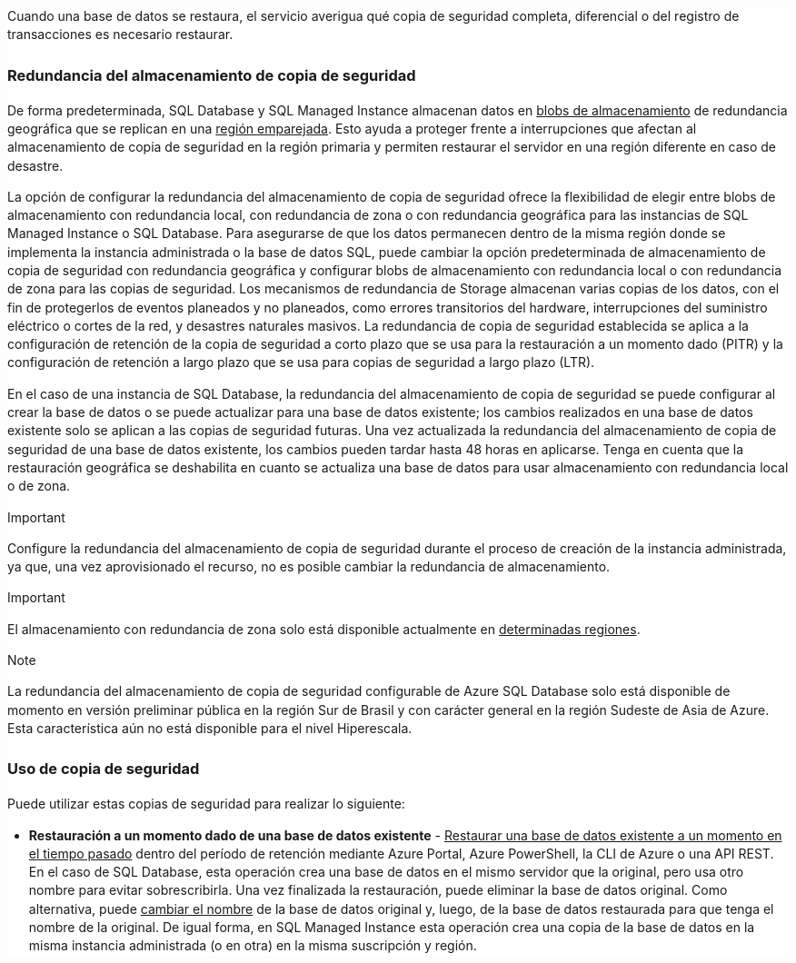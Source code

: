 Cuando una base de datos se restaura, el servicio averigua qué copia de seguridad completa, diferencial o del registro de transacciones es necesario restaurar.

### <a name="backup-storage-redundancy"></a>Redundancia del almacenamiento de copia de seguridad

De forma predeterminada, SQL Database y SQL Managed Instance almacenan datos en [blobs de almacenamiento](../../storage/common/storage-redundancy.md) de redundancia geográfica que se replican en una [región emparejada](../../best-practices-availability-paired-regions.md). Esto ayuda a proteger frente a interrupciones que afectan al almacenamiento de copia de seguridad en la región primaria y permiten restaurar el servidor en una región diferente en caso de desastre. 

La opción de configurar la redundancia del almacenamiento de copia de seguridad ofrece la flexibilidad de elegir entre blobs de almacenamiento con redundancia local, con redundancia de zona o con redundancia geográfica para las instancias de SQL Managed Instance o SQL Database. Para asegurarse de que los datos permanecen dentro de la misma región donde se implementa la instancia administrada o la base de datos SQL, puede cambiar la opción predeterminada de almacenamiento de copia de seguridad con redundancia geográfica y configurar blobs de almacenamiento con redundancia local o con redundancia de zona para las copias de seguridad. Los mecanismos de redundancia de Storage almacenan varias copias de los datos, con el fin de protegerlos de eventos planeados y no planeados, como errores transitorios del hardware, interrupciones del suministro eléctrico o cortes de la red, y desastres naturales masivos. La redundancia de copia de seguridad establecida se aplica a la configuración de retención de la copia de seguridad a corto plazo que se usa para la restauración a un momento dado (PITR) y la configuración de retención a largo plazo que se usa para copias de seguridad a largo plazo (LTR). 

En el caso de una instancia de SQL Database, la redundancia del almacenamiento de copia de seguridad se puede configurar al crear la base de datos o se puede actualizar para una base de datos existente; los cambios realizados en una base de datos existente solo se aplican a las copias de seguridad futuras. Una vez actualizada la redundancia del almacenamiento de copia de seguridad de una base de datos existente, los cambios pueden tardar hasta 48 horas en aplicarse. Tenga en cuenta que la restauración geográfica se deshabilita en cuanto se actualiza una base de datos para usar almacenamiento con redundancia local o de zona. 


> [!IMPORTANT]
> Configure la redundancia del almacenamiento de copia de seguridad durante el proceso de creación de la instancia administrada, ya que, una vez aprovisionado el recurso, no es posible cambiar la redundancia de almacenamiento. 

> [!IMPORTANT]
> El almacenamiento con redundancia de zona solo está disponible actualmente en [determinadas regiones](../../storage/common/storage-redundancy.md#zone-redundant-storage). 

> [!NOTE]
> La redundancia del almacenamiento de copia de seguridad configurable de Azure SQL Database solo está disponible de momento en versión preliminar pública en la región Sur de Brasil y con carácter general en la región Sudeste de Asia de Azure. Esta característica aún no está disponible para el nivel Hiperescala. 

### <a name="backup-usage"></a>Uso de copia de seguridad

Puede utilizar estas copias de seguridad para realizar lo siguiente:

- **Restauración a un momento dado de una base de datos existente** - [Restaurar una base de datos existente a un momento en el tiempo pasado](recovery-using-backups.md#point-in-time-restore) dentro del período de retención mediante Azure Portal, Azure PowerShell, la CLI de Azure o una API REST. En el caso de SQL Database, esta operación crea una base de datos en el mismo servidor que la original, pero usa otro nombre para evitar sobrescribirla. Una vez finalizada la restauración, puede eliminar la base de datos original. Como alternativa, puede [cambiar el nombre](/sql/relational-databases/databases/rename-a-database) de la base de datos original y, luego, de la base de datos restaurada para que tenga el nombre de la original. De igual forma, en SQL Managed Instance esta operación crea una copia de la base de datos en la misma instancia administrada (o en otra) en la misma suscripción y región.